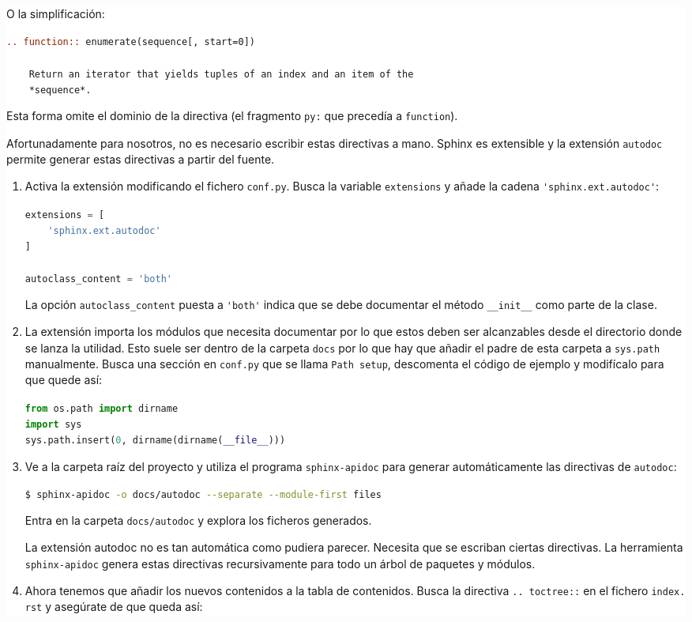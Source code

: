 O la simplificación:

```rst
.. function:: enumerate(sequence[, start=0])

    Return an iterator that yields tuples of an index and an item of the
    *sequence*.
```

Esta forma omite el dominio de la directiva (el fragmento `py:` que precedía a
`function`).

Afortunadamente para nosotros, no es necesario escribir estas directivas a
mano. Sphinx es extensible y la extensión `autodoc` permite generar estas
directivas a partir del fuente.

1. Activa la extensión modificando el fichero `conf.py`. Busca la variable
`extensions` y añade la cadena `'sphinx.ext.autodoc'`:

    ```python
    extensions = [
        'sphinx.ext.autodoc'
    ]

    autoclass_content = 'both'
    ```

    La opción `autoclass_content` puesta a `'both'` indica que se debe
    documentar el método `__init__` como parte de la clase.

2. La extensión importa los módulos que necesita documentar por lo que estos
deben ser alcanzables desde el directorio donde se lanza la utilidad. Esto
suele ser dentro de la carpeta `docs` por lo que hay que añadir el padre de
esta carpeta a `sys.path` manualmente. Busca una sección en `conf.py` que
se llama `Path setup`, descomenta el código de ejemplo y modifícalo para
que quede así:

    ```python
    from os.path import dirname
    import sys
    sys.path.insert(0, dirname(dirname(__file__)))
    ```

3. Ve a la carpeta raíz del proyecto y utiliza el programa `sphinx-apidoc` para
generar automáticamente las directivas de `autodoc`:

    ```bash
    $ sphinx-apidoc -o docs/autodoc --separate --module-first files
    ```

    Entra en la carpeta `docs/autodoc`  y explora los ficheros generados.

    La extensión autodoc no es tan automática como pudiera parecer. Necesita
    que se escriban ciertas directivas. La herramienta `sphinx-apidoc`
    genera estas directivas recursivamente para todo un árbol de paquetes y
    módulos.

4. Ahora tenemos que añadir los nuevos contenidos a la tabla de contenidos.
Busca la directiva `.. toctree::` en el fichero `index.rst` y asegúrate de
que queda así:

